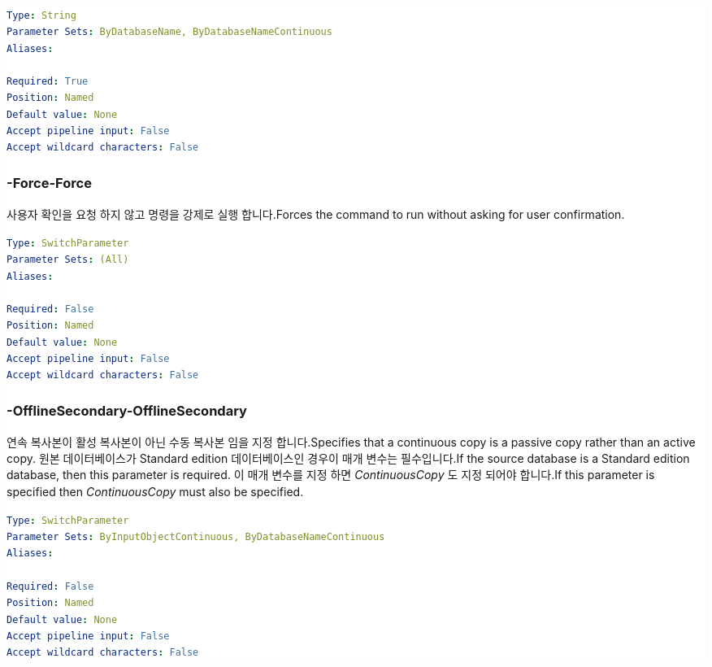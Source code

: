 ```yaml
Type: String
Parameter Sets: ByDatabaseName, ByDatabaseNameContinuous
Aliases: 

Required: True
Position: Named
Default value: None
Accept pipeline input: False
Accept wildcard characters: False
```

### <span data-ttu-id="5b02b-145">-Force</span><span class="sxs-lookup"><span data-stu-id="5b02b-145">-Force</span></span>
<span data-ttu-id="5b02b-146">사용자 확인을 요청 하지 않고 명령을 강제로 실행 합니다.</span><span class="sxs-lookup"><span data-stu-id="5b02b-146">Forces the command to run without asking for user confirmation.</span></span>

```yaml
Type: SwitchParameter
Parameter Sets: (All)
Aliases: 

Required: False
Position: Named
Default value: None
Accept pipeline input: False
Accept wildcard characters: False
```

### <span data-ttu-id="5b02b-147">-OfflineSecondary</span><span class="sxs-lookup"><span data-stu-id="5b02b-147">-OfflineSecondary</span></span>
<span data-ttu-id="5b02b-148">연속 복사본이 활성 복사본이 아닌 수동 복사본 임을 지정 합니다.</span><span class="sxs-lookup"><span data-stu-id="5b02b-148">Specifies that a continuous copy is a passive copy rather than an active copy.</span></span>
<span data-ttu-id="5b02b-149">원본 데이터베이스가 Standard edition 데이터베이스인 경우이 매개 변수는 필수입니다.</span><span class="sxs-lookup"><span data-stu-id="5b02b-149">If the source database is a Standard edition database, then this parameter is required.</span></span>
<span data-ttu-id="5b02b-150">이 매개 변수를 지정 하면 *ContinuousCopy* 도 지정 되어야 합니다.</span><span class="sxs-lookup"><span data-stu-id="5b02b-150">If this parameter is specified then *ContinuousCopy* must also be specified.</span></span>

```yaml
Type: SwitchParameter
Parameter Sets: ByInputObjectContinuous, ByDatabaseNameContinuous
Aliases: 

Required: False
Position: Named
Default value: None
Accept pipeline input: False
Accept wildcard characters: False
```
